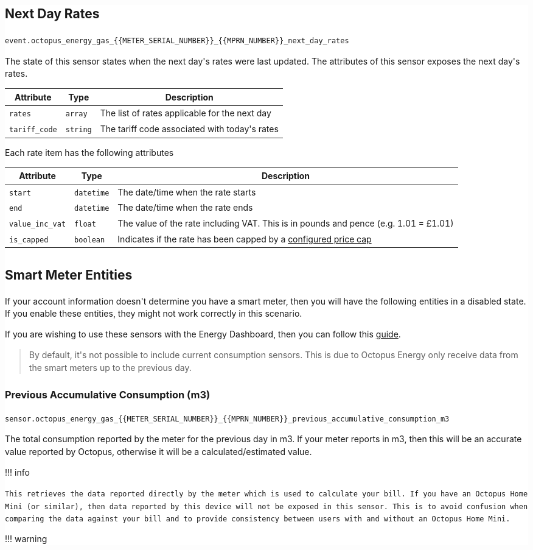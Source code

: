 ## Next Day Rates

`event.octopus_energy_gas_{{METER_SERIAL_NUMBER}}_{{MPRN_NUMBER}}_next_day_rates`

The state of this sensor states when the next day's rates were last updated. The attributes of this sensor exposes the next day's rates.

| Attribute | Type | Description |
|-----------|------|-------------|
| `rates` | `array` | The list of rates applicable for the next day |
| `tariff_code` | `string` | The tariff code associated with today's rates |

Each rate item has the following attributes

| Attribute | Type | Description |
|-----------|------|-------------|
| `start` | `datetime` | The date/time when the rate starts |
| `end` | `datetime` | The date/time when the rate ends |
| `value_inc_vat` | `float` | The value of the rate including VAT. This is in pounds and pence (e.g. 1.01 = £1.01) |
| `is_capped` | `boolean` | Indicates if the rate has been capped by a [configured price cap](../setup/account.md#pricing-caps) |

## Smart Meter Entities

If your account information doesn't determine you have a smart meter, then you will have the following entities in a disabled state. If you enable these entities, they might not work correctly in this scenario. 

If you are wishing to use these sensors with the Energy Dashboard, then you can follow this [guide](../setup/energy_dashboard.md).

> By default, it's not possible to include current consumption sensors. This is due to Octopus Energy only receive data from the smart meters up to the previous day.

### Previous Accumulative Consumption (m3)

`sensor.octopus_energy_gas_{{METER_SERIAL_NUMBER}}_{{MPRN_NUMBER}}_previous_accumulative_consumption_m3`

The total consumption reported by the meter for the previous day in m3. If your meter reports in m3, then this will be an accurate value reported by Octopus, otherwise it will be a calculated/estimated value.

!!! info

    This retrieves the data reported directly by the meter which is used to calculate your bill. If you have an Octopus Home Mini (or similar), then data reported by this device will not be exposed in this sensor. This is to avoid confusion when comparing the data against your bill and to provide consistency between users with and without an Octopus Home Mini.

!!! warning
